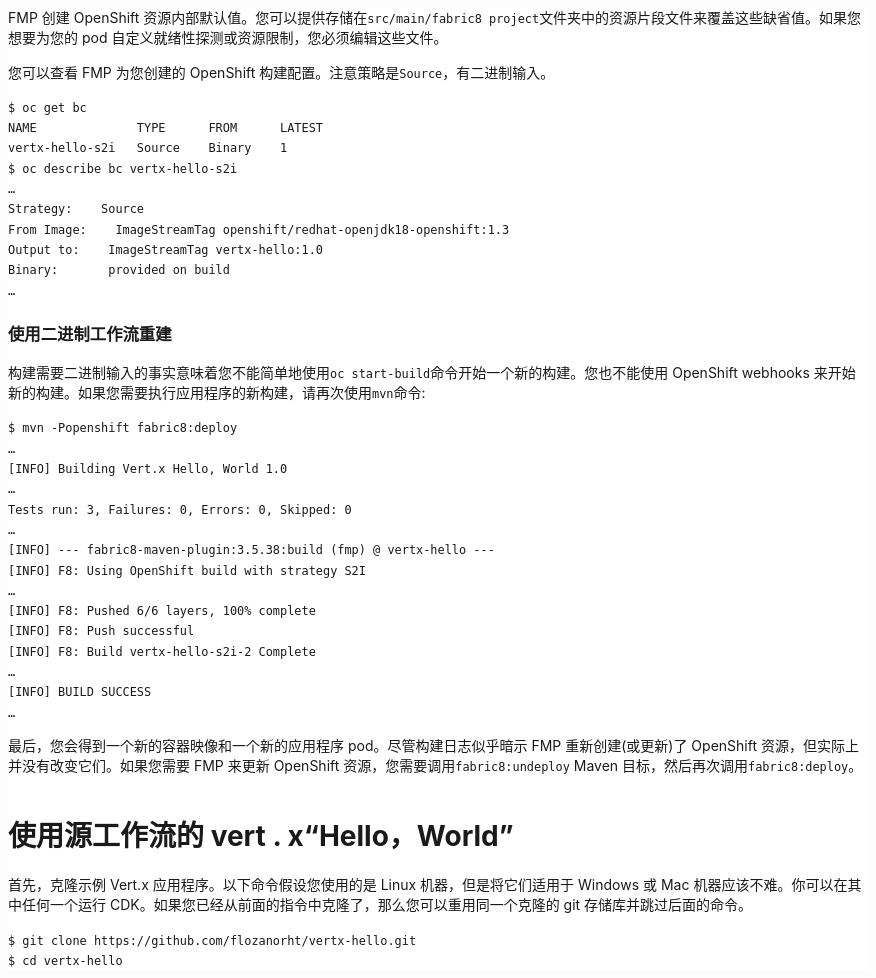 FMP 创建 OpenShift 资源内部默认值。您可以提供存储在`src/main/fabric8 project`文件夹中的资源片段文件来覆盖这些缺省值。如果您想要为您的 pod 自定义就绪性探测或资源限制，您必须编辑这些文件。

您可以查看 FMP 为您创建的 OpenShift 构建配置。注意策略是`Source`，有二进制输入。

```
$ oc get bc
NAME              TYPE      FROM      LATEST
vertx-hello-s2i   Source    Binary    1
$ oc describe bc vertx-hello-s2i
…
Strategy:    Source
From Image:    ImageStreamTag openshift/redhat-openjdk18-openshift:1.3
Output to:    ImageStreamTag vertx-hello:1.0
Binary:       provided on build
…
```

### 使用二进制工作流重建

构建需要二进制输入的事实意味着您不能简单地使用`oc start-build`命令开始一个新的构建。您也不能使用 OpenShift webhooks 来开始新的构建。如果您需要执行应用程序的新构建，请再次使用`mvn`命令:

```
$ mvn -Popenshift fabric8:deploy
…
[INFO] Building Vert.x Hello, World 1.0
…
Tests run: 3, Failures: 0, Errors: 0, Skipped: 0
…
[INFO] --- fabric8-maven-plugin:3.5.38:build (fmp) @ vertx-hello ---
[INFO] F8: Using OpenShift build with strategy S2I
…
[INFO] F8: Pushed 6/6 layers, 100% complete
[INFO] F8: Push successful
[INFO] F8: Build vertx-hello-s2i-2 Complete
…
[INFO] BUILD SUCCESS
…
```

最后，您会得到一个新的容器映像和一个新的应用程序 pod。尽管构建日志似乎暗示 FMP 重新创建(或更新)了 OpenShift 资源，但实际上并没有改变它们。如果您需要 FMP 来更新 OpenShift 资源，您需要调用`fabric8:undeploy` Maven 目标，然后再次调用`fabric8:deploy`。

# 使用源工作流的 vert . x“Hello，World”

首先，克隆示例 Vert.x 应用程序。以下命令假设您使用的是 Linux 机器，但是将它们适用于 Windows 或 Mac 机器应该不难。你可以在其中任何一个运行 CDK。如果您已经从前面的指令中克隆了，那么您可以重用同一个克隆的 git 存储库并跳过后面的命令。

```
$ git clone https://github.com/flozanorht/vertx-hello.git
$ cd vertx-hello
```
